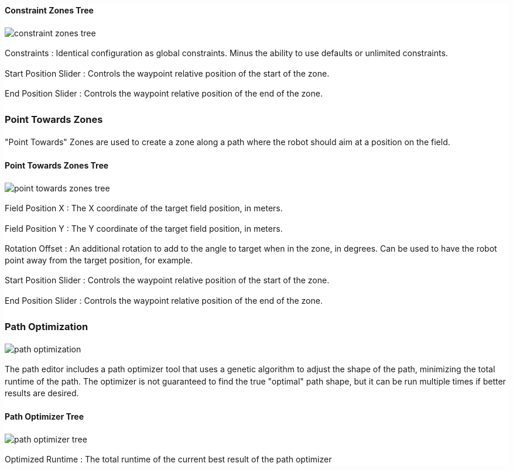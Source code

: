 #### Constraint Zones Tree

<img src="constraint_zones_tree.png" alt="constraint zones tree" border-effect="rounded"/>

Constraints
: Identical configuration as global constraints. Minus the ability to use defaults or unlimited constraints.

Start Position Slider
: Controls the waypoint relative position of the start of the zone.

End Position Slider
: Controls the waypoint relative position of the end of the zone.

### Point Towards Zones

"Point Towards" Zones are used to create a zone along a path where the robot should aim at a position on the field.

#### Point Towards Zones Tree

<img src="point_towards_zones_tree.png" alt="point towards zones tree" border-effect="rounded"/>

Field Position X
: The X coordinate of the target field position, in meters.

Field Position Y
: The Y coordinate of the target field position, in meters.

Rotation Offset
: An additional rotation to add to the angle to target when in the zone, in degrees. Can be used to have the robot point
away from the target position, for example.

Start Position Slider
: Controls the waypoint relative position of the start of the zone.

End Position Slider
: Controls the waypoint relative position of the end of the zone.

### Path Optimization

<img src="path-optimizer.gif" alt="path optimization" border-effect="rounded"/>

The path editor includes a path optimizer tool that uses a genetic algorithm to adjust the shape of the path, minimizing
the total runtime of the path. The optimizer is not guaranteed to find the true "optimal" path shape, but it can be run
multiple times if better results are desired.

#### Path Optimizer Tree

<img src="path_optimizer_tree.png" alt="path optimizer tree" border-effect="rounded"/>

Optimized Runtime
: The total runtime of the current best result of the path optimizer
